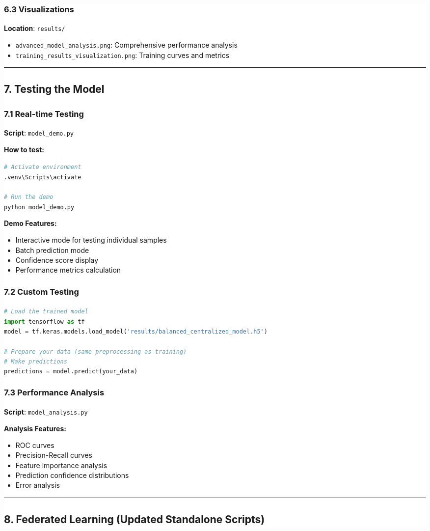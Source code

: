 ### 6.3 Visualizations
**Location**: `results/`
- `advanced_model_analysis.png`: Comprehensive performance analysis
- `training_results_visualization.png`: Training curves and metrics

---

## 7. Testing the Model

### 7.1 Real-time Testing
**Script**: `model_demo.py`

**How to test:**
```bash
# Activate environment
.venv\Scripts\activate

# Run the demo
python model_demo.py
```

**Demo Features:**
- Interactive mode for testing individual samples
- Batch prediction mode
- Confidence score display
- Performance metrics calculation

### 7.2 Custom Testing
```python
# Load the trained model
import tensorflow as tf
model = tf.keras.models.load_model('results/balanced_centralized_model.h5')

# Prepare your data (same preprocessing as training)
# Make predictions
predictions = model.predict(your_data)
```

### 7.3 Performance Analysis
**Script**: `model_analysis.py`

**Analysis Features:**
- ROC curves
- Precision-Recall curves
- Feature importance analysis
- Prediction confidence distributions
- Error analysis

---

## 8. Federated Learning (Updated Standalone Scripts)
